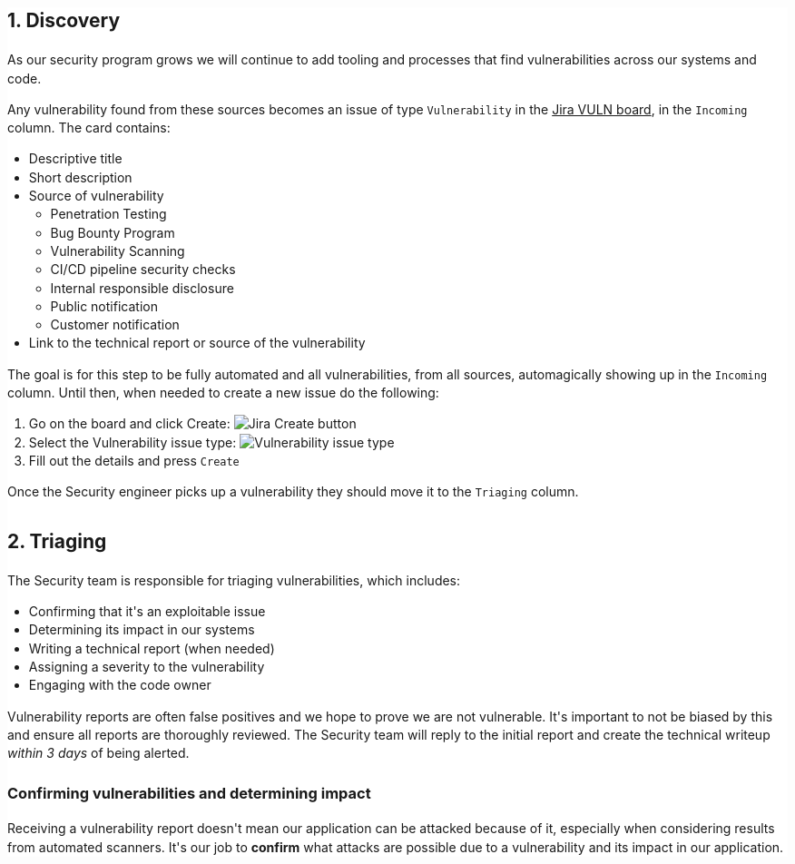## 1. Discovery

As our security program grows we will continue to add tooling and processes that find vulnerabilities across our systems and code.

Any vulnerability found from these sources becomes an issue of type `Vulnerability` in the [Jira VULN board](https://sourcegraph.atlassian.net/secure/RapidBoard.jspa?rapidView=10&projectKey=VUL), in the `Incoming` column. The card contains:

- Descriptive title
- Short description
- Source of vulnerability
  - Penetration Testing
  - Bug Bounty Program
  - Vulnerability Scanning
  - CI/CD pipeline security checks
  - Internal responsible disclosure
  - Public notification
  - Customer notification
- Link to the technical report or source of the vulnerability

The goal is for this step to be fully automated and all vulnerabilities, from all sources, automagically showing up in the `Incoming` column. Until then, when needed to create a new issue do the following:

1. Go on the board and click Create:
   ![Jira Create button](https://storage.googleapis.com/sourcegraph-assets/handbook/vuln-jira-1.png)
2. Select the Vulnerability issue type:
   ![Vulnerability issue type](https://storage.googleapis.com/sourcegraph-assets/handbook/vuln-jira-3.png)
3. Fill out the details and press `Create`

Once the Security engineer picks up a vulnerability they should move it to the `Triaging` column.

## 2. Triaging

The Security team is responsible for triaging vulnerabilities, which includes:

- Confirming that it's an exploitable issue
- Determining its impact in our systems
- Writing a technical report (when needed)
- Assigning a severity to the vulnerability
- Engaging with the code owner

Vulnerability reports are often false positives and we hope to prove we are not vulnerable. It's important to not be biased by this and ensure all reports are thoroughly reviewed.
The Security team will reply to the initial report and create the technical writeup _within 3 days_ of being alerted.

### Confirming vulnerabilities and determining impact

Receiving a vulnerability report doesn't mean our application can be attacked because of it, especially when considering results from automated scanners. It's our job to **confirm** what attacks are possible due to a vulnerability and its impact in our application.
